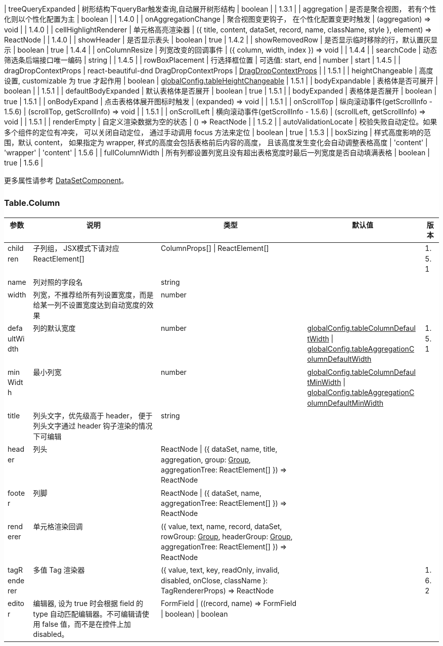 | treeQueryExpanded | 树形结构下queryBar触发查询,自动展开树形结构  | boolean | | 1.3.1   |
| aggregation | 是否是聚合视图， 若有个性化则以个性化配置为主  | boolean | | 1.4.0   |
| onAggregationChange | 聚合视图变更钩子， 在个性化配置变更时触发  | (aggregation) => void | | 1.4.0   |
| cellHighlightRenderer | 单元格高亮渲染器  | ({ title, content, dataSet, record, name, className, style }, element) => ReactNode | | 1.4.0  |
| showHeader |	是否显示表头 |	boolean | true | 1.4.2 |
| showRemovedRow |	是否显示临时移除的行，默认置灰显示 |	boolean | true | 1.4.4 |
| onColumnResize | 列宽改变的回调事件  | ({ column, width, index }) => void | | 1.4.4 |
| searchCode | 动态筛选条后端接口唯一编码 | string | | 1.4.5 |
| rowBoxPlacement | 行选择框位置  | 可选值: start, end \| number | start | 1.4.5 |
| dragDropContextProps | react-beautiful-dnd DragDropContextProps | [DragDropContextProps](https://github.com/atlassian/react-beautiful-dnd/blob/master/docs/api/drag-drop-context.md) | | 1.5.1 |
| heightChangeable | 高度设置, customizable 为 true 才起作用 | boolean | [globalConfig.tableHeightChangeable](/zh/procmp/configure/configure) | 1.5.1 |
| bodyExpandable | 表格体是否可展开 | boolean | | 1.5.1 |
| defaultBodyExpanded | 默认表格体是否展开 | boolean | true | 1.5.1 |
| bodyExpanded | 表格体是否展开 | boolean | true | 1.5.1 |
| onBodyExpand | 点击表格体展开图标时触发 | (expanded) => void | | 1.5.1 |
| onScrollTop | 纵向滚动事件(getScrollInfo - 1.5.6) | (scrollTop, getScrollInfo) => void | | 1.5.1 |
| onScrollLeft | 横向滚动事件(getScrollInfo - 1.5.6) | (scrollLeft, getScrollInfo) => void | | 1.5.1 |
| renderEmpty | 自定义渲染数据为空的状态  | () => ReactNode |  | 1.5.2 |
| autoValidationLocate | 校验失败自动定位。如果多个组件的定位有冲突， 可以关闭自动定位， 通过手动调用 focus 方法来定位 | boolean | true | 1.5.3 |
| boxSizing | 样式高度影响的范围，默认 content， 如果指定为 wrapper, 样式的高度会包括表格前后内容的高度， 且该高度发生变化会自动调整表格高度 | 'content' \| 'wrapper' | 'content' | 1.5.6 |
| fullColumnWidth | 所有列都设置列宽且没有超出表格宽度时最后一列宽度是否自动填满表格  | boolean | true | 1.5.6 |

更多属性请参考 [DataSetComponent](/zh/procmp/abstract/ViewComponent#datasetcomponent)。

### Table.Column

| 参数            | 说明                                                                                                                                                                                              | 类型                                                                                                                               | 默认值    | 版本 |
| --------------- | ------------------------------------------------------------------------------------------------------------------------------------------------------------------------------------------------- | ---------------------------------------------------------------------------------------------------------------------------------- | --------- | --- |
| children | 子列组， JSX模式下请对应 ReactElement<ColumnProps>[] | ColumnProps[] \| ReactElement<ColumnProps>[] | | 1.5.1 |
| name            | 列对照的字段名                                                                                                                                                                                    | string                                                                                                                             |           |  |
| width           | 列宽，不推荐给所有列设置宽度，而是给某一列不设置宽度达到自动宽度的效果                                                                                                                            | number                                                                                                                             |           |  |
| defaultWidth | 列的默认宽度  | number | [globalConfig.tableColumnDefaultWidth](/zh/procmp/configure/configure) \| [globalConfig.tableAggregationColumnDefaultWidth](/zh/procmp/configure/configure)  | 1.5.1 |
| minWidth        | 最小列宽                                                                                                                                                                                          | number                                                                                                                             | [globalConfig.tableColumnDefaultMinWidth](/zh/procmp/configure/configure) \| [globalConfig.tableAggregationColumnDefaultMinWidth](/zh/procmp/configure/configure)       |  |
| title | 列头文字，优先级高于 header， 便于列头文字通过 header 钩子渲染的情况下可编辑 | string |  |  |
| header | 列头 | ReactNode \| ({ dataSet, name, title, aggregation, group: [Group](/zh/procmp/dataset/dataset#group-values), aggregationTree: ReactElement[] }) => ReactNode |  |  |
| footer          | 列脚                                                                                                                                                                                              | ReactNode \| ({ dataSet, name, aggregationTree: ReactElement[] }) => ReactNode                                                                                          |           |  |
| renderer        | 单元格渲染回调                                                                                                                                                                                    | ({ value, text, name, record, dataSet, rowGroup: [Group](/zh/procmp/dataset/dataset#group-values), headerGroup: [Group](/zh/procmp/dataset/dataset#group-values),  aggregationTree: ReactElement[] }) => ReactNode                                                                             |           |  |
| tagRenderer        | 多值 Tag 渲染器 | ({ value, text, key, readOnly, invalid, disabled, onClose, className }: TagRendererProps) => ReactNode |  | 1.6.2 |
| editor          | 编辑器, 设为 true 时会根据 field 的 type 自动匹配编辑器。不可编辑请使用 false 值，而不是在控件上加 disabled。                                                                                   | FormField \| ((record, name) => FormField \| boolean) \| boolean                                                                   |           |  |
